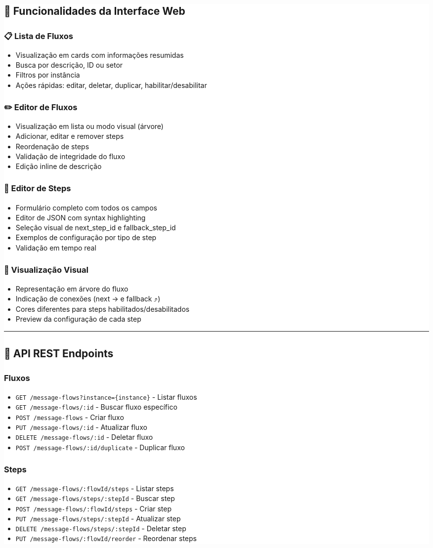 
## 🎨 Funcionalidades da Interface Web

### 📋 Lista de Fluxos
- Visualização em cards com informações resumidas
- Busca por descrição, ID ou setor
- Filtros por instância
- Ações rápidas: editar, deletar, duplicar, habilitar/desabilitar

### ✏️ Editor de Fluxos
- Visualização em lista ou modo visual (árvore)
- Adicionar, editar e remover steps
- Reordenação de steps
- Validação de integridade do fluxo
- Edição inline de descrição

### 🎯 Editor de Steps
- Formulário completo com todos os campos
- Editor de JSON com syntax highlighting
- Seleção visual de next_step_id e fallback_step_id
- Exemplos de configuração por tipo de step
- Validação em tempo real

### 🌳 Visualização Visual
- Representação em árvore do fluxo
- Indicação de conexões (next → e fallback ⤴)
- Cores diferentes para steps habilitados/desabilitados
- Preview da configuração de cada step

---

## 📡 API REST Endpoints

### Fluxos
- `GET /message-flows?instance={instance}` - Listar fluxos
- `GET /message-flows/:id` - Buscar fluxo específico
- `POST /message-flows` - Criar fluxo
- `PUT /message-flows/:id` - Atualizar fluxo
- `DELETE /message-flows/:id` - Deletar fluxo
- `POST /message-flows/:id/duplicate` - Duplicar fluxo

### Steps
- `GET /message-flows/:flowId/steps` - Listar steps
- `GET /message-flows/steps/:stepId` - Buscar step
- `POST /message-flows/:flowId/steps` - Criar step
- `PUT /message-flows/steps/:stepId` - Atualizar step
- `DELETE /message-flows/steps/:stepId` - Deletar step
- `PUT /message-flows/:flowId/reorder` - Reordenar steps
